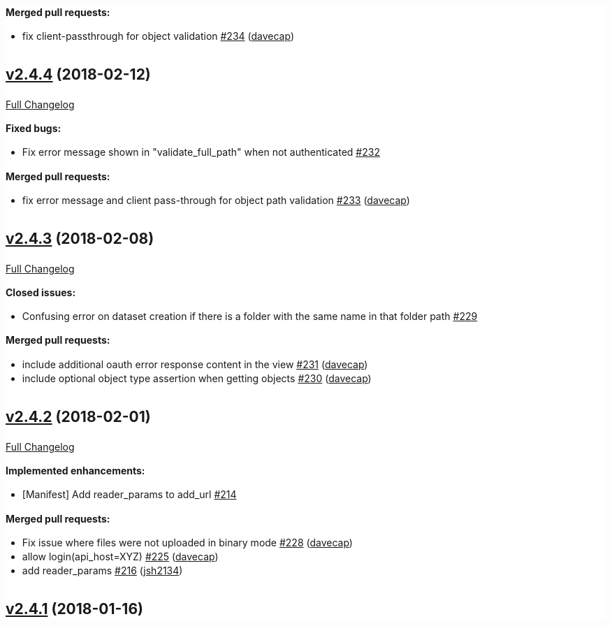 **Merged pull requests:**

- fix client-passthrough for object validation [\#234](https://github.com/solvebio/solvebio-python/pull/234) ([davecap](https://github.com/davecap))

## [v2.4.4](https://github.com/solvebio/solvebio-python/tree/v2.4.4) (2018-02-12)

[Full Changelog](https://github.com/solvebio/solvebio-python/compare/v2.4.3...v2.4.4)

**Fixed bugs:**

- Fix error message shown in "validate\_full\_path" when not authenticated [\#232](https://github.com/solvebio/solvebio-python/issues/232)

**Merged pull requests:**

- fix error message and client pass-through for object path validation [\#233](https://github.com/solvebio/solvebio-python/pull/233) ([davecap](https://github.com/davecap))

## [v2.4.3](https://github.com/solvebio/solvebio-python/tree/v2.4.3) (2018-02-08)

[Full Changelog](https://github.com/solvebio/solvebio-python/compare/v2.4.2...v2.4.3)

**Closed issues:**

- Confusing error on dataset creation if there is a folder with the same name in that folder path [\#229](https://github.com/solvebio/solvebio-python/issues/229)

**Merged pull requests:**

- include additional oauth error response content in the view [\#231](https://github.com/solvebio/solvebio-python/pull/231) ([davecap](https://github.com/davecap))
- include optional object type assertion when getting objects [\#230](https://github.com/solvebio/solvebio-python/pull/230) ([davecap](https://github.com/davecap))

## [v2.4.2](https://github.com/solvebio/solvebio-python/tree/v2.4.2) (2018-02-01)

[Full Changelog](https://github.com/solvebio/solvebio-python/compare/v2.4.1...v2.4.2)

**Implemented enhancements:**

- \[Manifest\] Add reader\_params to add\_url [\#214](https://github.com/solvebio/solvebio-python/issues/214)

**Merged pull requests:**

- Fix issue where files were not uploaded in binary mode [\#228](https://github.com/solvebio/solvebio-python/pull/228) ([davecap](https://github.com/davecap))
- allow login\(api\_host=XYZ\) [\#225](https://github.com/solvebio/solvebio-python/pull/225) ([davecap](https://github.com/davecap))
- add reader\_params [\#216](https://github.com/solvebio/solvebio-python/pull/216) ([jsh2134](https://github.com/jsh2134))

## [v2.4.1](https://github.com/solvebio/solvebio-python/tree/v2.4.1) (2018-01-16)
